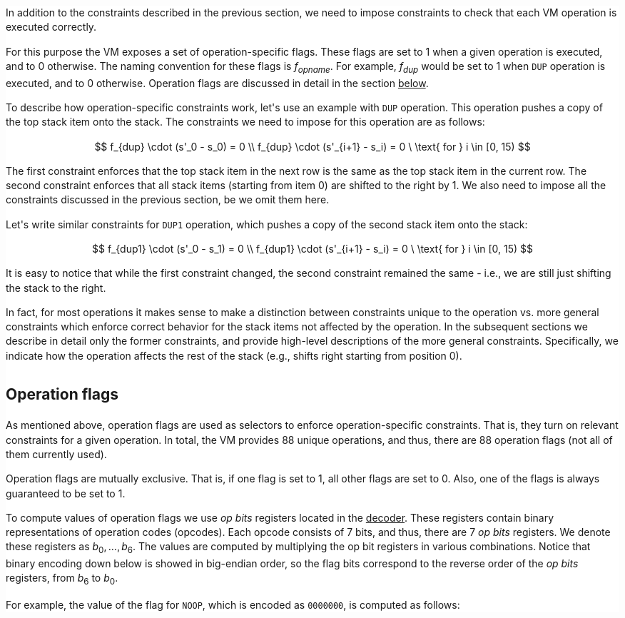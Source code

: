 In addition to the constraints described in the previous section, we need to impose constraints to check that each VM operation is executed correctly.

For this purpose the VM exposes a set of operation-specific flags. These flags are set to $1$ when a given operation is executed, and to $0$ otherwise. The naming convention for these flags is $f_{opname}$. For example, $f_{dup}$ would be set to $1$ when `DUP` operation is executed, and to $0$ otherwise. Operation flags are discussed in detail in the section [below](#operation-flags).

To describe how operation-specific constraints work, let's use an example with `DUP` operation. This  operation pushes a copy of the top stack item onto the stack. The constraints we need to impose for this operation are as follows:

$$
f_{dup} \cdot (s'_0 - s_0) = 0 \\
f_{dup} \cdot (s'_{i+1} - s_i) = 0 \ \text{ for } i \in [0, 15)
$$

The first constraint enforces that the top stack item in the next row is the same as the top stack item in the current row. The second constraint enforces that all stack items (starting from item $0$) are shifted to the right by $1$. We also need to impose all the constraints discussed in the previous section, be we omit them here.

Let's write similar constraints for `DUP1` operation, which pushes a copy of the second stack item onto the stack:

$$
f_{dup1} \cdot (s'_0 - s_1) = 0 \\
f_{dup1} \cdot (s'_{i+1} - s_i) = 0 \ \text{ for } i \in [0, 15)
$$

It is easy to notice that while the first constraint changed, the second constraint remained the same - i.e., we are still just shifting the stack to the right.

In fact, for most operations it makes sense to make a distinction between constraints unique to the operation vs. more general constraints which enforce correct behavior for the stack items not affected by the operation. In the subsequent sections we describe in detail only the former constraints, and provide high-level descriptions of the more general constraints. Specifically, we indicate how the operation affects the rest of the stack (e.g., shifts right starting from position $0$).

## Operation flags

As mentioned above, operation flags are used as selectors to enforce operation-specific constraints. That is, they turn on relevant constraints for a given operation. In total, the VM provides $88$ unique operations, and thus, there are $88$ operation flags (not all of them currently used).

Operation flags are mutually exclusive. That is, if one flag is set to $1$, all other flags are set to $0$. Also, one of the flags is always guaranteed to be set to $1$.

To compute values of operation flags we use _op bits_ registers located in the [decoder](../decoder/index.md#decoder-trace). These registers contain binary representations of operation codes (opcodes). Each opcode consists of $7$ bits, and thus, there are $7$ _op bits_ registers. We denote these registers as $b_0, ..., b_6$. The values are computed by multiplying the op bit registers in various combinations. Notice that binary encoding down below is showed in big-endian order, so the flag bits correspond to the reverse order of the _op bits_ registers, from $b_6$ to $b_0$.

For example, the value of the flag for `NOOP`, which is encoded as `0000000`, is computed as follows:
